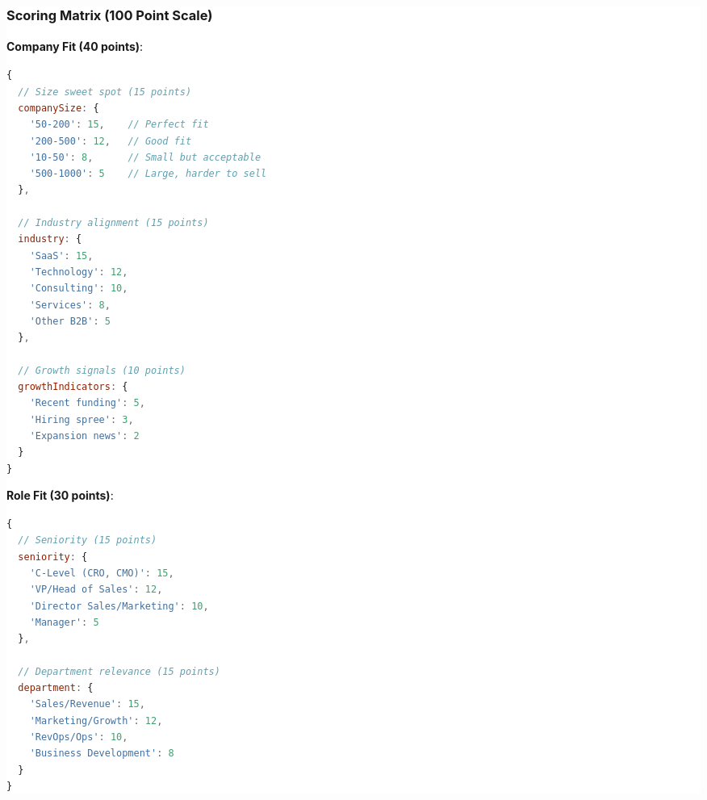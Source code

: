 ### Scoring Matrix (100 Point Scale)

**Company Fit (40 points)**:
```javascript
{
  // Size sweet spot (15 points)
  companySize: {
    '50-200': 15,    // Perfect fit
    '200-500': 12,   // Good fit
    '10-50': 8,      // Small but acceptable
    '500-1000': 5    // Large, harder to sell
  },

  // Industry alignment (15 points)
  industry: {
    'SaaS': 15,
    'Technology': 12,
    'Consulting': 10,
    'Services': 8,
    'Other B2B': 5
  },

  // Growth signals (10 points)
  growthIndicators: {
    'Recent funding': 5,
    'Hiring spree': 3,
    'Expansion news': 2
  }
}
```

**Role Fit (30 points)**:
```javascript
{
  // Seniority (15 points)
  seniority: {
    'C-Level (CRO, CMO)': 15,
    'VP/Head of Sales': 12,
    'Director Sales/Marketing': 10,
    'Manager': 5
  },

  // Department relevance (15 points)
  department: {
    'Sales/Revenue': 15,
    'Marketing/Growth': 12,
    'RevOps/Ops': 10,
    'Business Development': 8
  }
}
```
